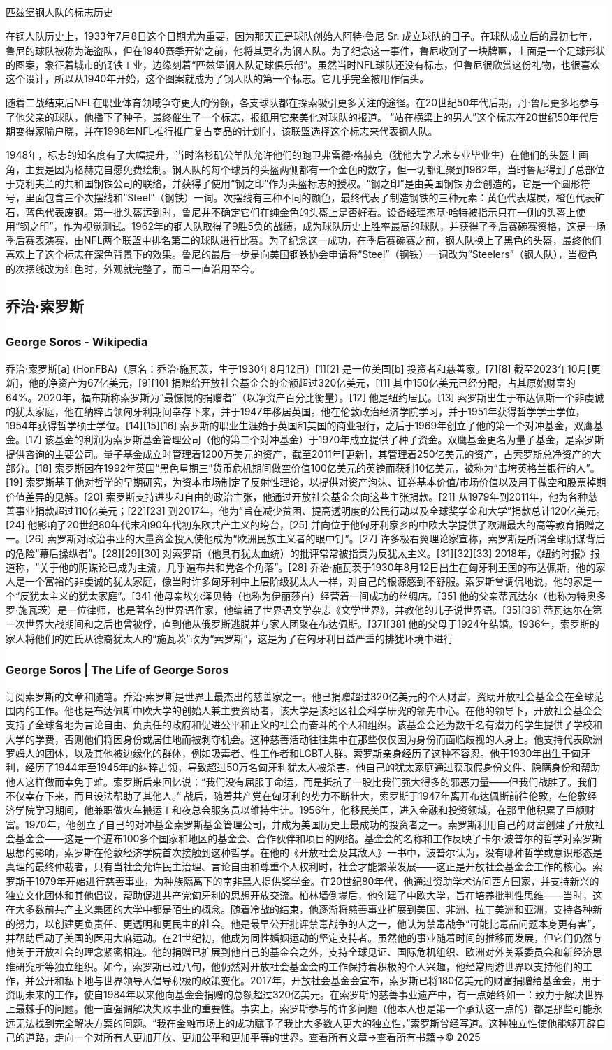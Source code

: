 ### [](https://www.steelers.com/museum/content/text-logo-history)

匹兹堡钢人队的标志历史

在钢人队历史上，1933年7月8日这个日期尤为重要，因为那天正是球队创始人阿特·鲁尼 Sr. 成立球队的日子。在球队成立后的最初七年，鲁尼的球队被称为海盗队，但在1940赛季开始之前，他将其更名为钢人队。为了纪念这一事件，鲁尼收到了一块牌匾，上面是一个足球形状的图案，象征着城市的钢铁工业，边缘刻着“匹兹堡钢人队足球俱乐部”。虽然当时NFL球队还没有标志，但鲁尼很欣赏这份礼物，也很喜欢这个设计，所以从1940年开始，这个图案就成为了钢人队的第一个标志。它几乎完全被用作信头。

随着二战结束后NFL在职业体育领域争夺更大的份额，各支球队都在探索吸引更多关注的途径。在20世纪50年代后期，丹·鲁尼更多地参与了他父亲的球队，他播下了种子，最终催生了一个标志，报纸用它来美化对球队的报道。 “站在横梁上的男人”这个标志在20世纪50年代后期变得家喻户晓，并在1998年NFL推行推广复古商品的计划时，该联盟选择这个标志来代表钢人队。

1948年，标志的知名度有了大幅提升，当时洛杉矶公羊队允许他们的跑卫弗雷德·格赫克（犹他大学艺术专业毕业生）在他们的头盔上画角，主要是因为格赫克自愿免费绘制。钢人队的每个球员的头盔两侧都有一个金色的数字，但一切都汇聚到1962年，当时鲁尼得到了总部位于克利夫兰的共和国钢铁公司的联络，并获得了使用“钢之印”作为头盔标志的授权。“钢之印”是由美国钢铁协会创造的，它是一个圆形符号，里面包含三个次摆线和“Steel”（钢铁）一词。次摆线有三种不同的颜色，最终代表了制造钢铁的三种元素：黄色代表煤炭，橙色代表矿石，蓝色代表废钢。第一批头盔运到时，鲁尼并不确定它们在纯金色的头盔上是否好看。设备经理杰基·哈特被指示只在一侧的头盔上使用“钢之印”，作为视觉测试。1962年的钢人队取得了9胜5负的战绩，成为球队历史上胜率最高的球队，并获得了季后赛碗赛资格，这是一场季后赛表演赛，由NFL两个联盟中排名第二的球队进行比赛。为了纪念这一成功，在季后赛碗赛之前，钢人队换上了黑色的头盔，最终他们喜欢上了这个标志在深色背景下的效果。鲁尼的最后一步是向美国钢铁协会申请将“Steel”（钢铁）一词改为“Steelers”（钢人队），当橙色的次摆线改为红色时，外观就完整了，而且一直沿用至今。

## 乔治·索罗斯

### [George Soros - Wikipedia](https://en.wikipedia.org/wiki/George_Soros)

乔治·索罗斯[a] (HonFBA)（原名：乔治·施瓦茨，生于1930年8月12日）[1][2] 是一位美国[b] 投资者和慈善家。[7][8] 截至2023年10月[更新]，他的净资产为67亿美元，[9][10] 捐赠给开放社会基金会的金额超过320亿美元，[11] 其中150亿美元已经分配，占其原始财富的64%。2020年，福布斯称索罗斯为“最慷慨的捐赠者”（以净资产百分比衡量）。[12] 他是纽约居民。[13] 索罗斯出生于布达佩斯一个非虔诚的犹太家庭，他在纳粹占领匈牙利期间幸存下来，并于1947年移居英国。他在伦敦政治经济学院学习，并于1951年获得哲学学士学位，1954年获得哲学硕士学位。[14][15][16] 索罗斯的职业生涯始于英国和美国的商业银行，之后于1969年创立了他的第一个对冲基金，双鹰基金。[17] 该基金的利润为索罗斯基金管理公司（他的第二个对冲基金）于1970年成立提供了种子资金。双鹰基金更名为量子基金，是索罗斯提供咨询的主要公司。量子基金成立时管理着1200万美元的资产，截至2011年[更新]，其管理着250亿美元的资产，占索罗斯总净资产的大部分。[18] 索罗斯因在1992年英国“黑色星期三”货币危机期间做空价值100亿美元的英镑而获利10亿美元，被称为“击垮英格兰银行的人”。[19] 索罗斯基于他对哲学的早期研究，为资本市场制定了反射性理论，以提供对资产泡沫、证券基本价值/市场价值以及用于做空和股票掉期价值差异的见解。[20] 索罗斯支持进步和自由的政治主张，他通过开放社会基金会向这些主张捐款。[21] 从1979年到2011年，他为各种慈善事业捐款超过110亿美元；[22][23] 到2017年，他为“旨在减少贫困、提高透明度的公民行动以及全球奖学金和大学”捐款总计120亿美元。[24] 他影响了20世纪80年代末和90年代初东欧共产主义的垮台，[25] 并向位于他匈牙利家乡的中欧大学提供了欧洲最大的高等教育捐赠之一。[26] 索罗斯对政治事业的大量资金投入使他成为“欧洲民族主义者的眼中钉”。[27] 许多极右翼理论家宣称，索罗斯是所谓全球阴谋背后的危险“幕后操纵者”。[28][29][30] 对索罗斯（他具有犹太血统）的批评常常被指责为反犹太主义。[31][32][33] 2018年，《纽约时报》报道称，“关于他的阴谋论已成为主流，几乎遍布共和党各个角落”。[28] 乔治·施瓦茨于1930年8月12日出生在匈牙利王国的布达佩斯，他的家人是一个富裕的非虔诚的犹太家庭，像当时许多匈牙利中上层阶级犹太人一样，对自己的根源感到不舒服。索罗斯曾调侃地说，他的家是一个“反犹太主义的犹太家庭”。[34] 他母亲埃尔泽贝特（也称为伊丽莎白）经营着一间成功的丝绸店。[35] 他的父亲蒂瓦达尔（也称为特奥多罗·施瓦茨）是一位律师，也是著名的世界语作家，他编辑了世界语文学杂志《文学世界》，并教他的儿子说世界语。[35][36] 蒂瓦达尔在第一次世界大战期间和之后也曾被俘，直到他从俄罗斯逃脱并与家人团聚在布达佩斯。[37][38] 他的父母于1924年结婚。1936年，索罗斯的家人将他们的姓氏从德裔犹太人的“施瓦茨”改为“索罗斯”，这是为了在匈牙利日益严重的排犹环境中进行

### [George Soros | The Life of George Soros](https://www.georgesoros.com/the-life-of-george-soros/)

订阅索罗斯的文章和随笔。乔治·索罗斯是世界上最杰出的慈善家之一。他已捐赠超过320亿美元的个人财富，资助开放社会基金会在全球范围内的工作。他也是布达佩斯中欧大学的创始人兼主要资助者，该大学是该地区社会科学研究的领先中心。在他的领导下，开放社会基金会支持了全球各地为言论自由、负责任的政府和促进公平和正义的社会而奋斗的个人和组织。该基金会还为数千名有潜力的学生提供了学校和大学的学费，否则他们将因身份或居住地而被剥夺机会。这种慈善活动往往集中在那些仅仅因为身份而面临歧视的人身上。他支持代表欧洲罗姆人的团体，以及其他被边缘化的群体，例如吸毒者、性工作者和LGBT人群。索罗斯亲身经历了这种不容忍。他于1930年出生于匈牙利，经历了1944年至1945年的纳粹占领，导致超过50万名匈牙利犹太人被杀害。他自己的犹太家庭通过获取假身份文件、隐瞒身份和帮助他人这样做而幸免于难。索罗斯后来回忆说：“我们没有屈服于命运，而是抵抗了一股比我们强大得多的邪恶力量——但我们战胜了。我们不仅幸存下来，而且设法帮助了其他人。” 战后，随着共产党在匈牙利的势力不断壮大，索罗斯于1947年离开布达佩斯前往伦敦，在伦敦经济学院学习期间，他兼职做火车搬运工和夜总会服务员以维持生计。1956年，他移民美国，进入金融和投资领域，在那里他积累了巨额财富。1970年，他创立了自己的对冲基金索罗斯基金管理公司，并成为美国历史上最成功的投资者之一。索罗斯利用自己的财富创建了开放社会基金会——这是一个遍布100多个国家和地区的基金会、合作伙伴和项目的网络。基金会的名称和工作反映了卡尔·波普尔的哲学对索罗斯思想的影响，索罗斯在伦敦经济学院首次接触到这种哲学。在他的《开放社会及其敌人》一书中，波普尔认为，没有哪种哲学或意识形态是真理的最终仲裁者，只有当社会允许民主治理、言论自由和尊重个人权利时，社会才能繁荣发展——这正是开放社会基金会工作的核心。索罗斯于1979年开始进行慈善事业，为种族隔离下的南非黑人提供奖学金。在20世纪80年代，他通过资助学术访问西方国家，并支持新兴的独立文化团体和其他倡议，帮助促进共产党匈牙利的思想开放交流。柏林墙倒塌后，他创建了中欧大学，旨在培养批判性思维——当时，这在大多数前共产主义集团的大学中都是陌生的概念。随着冷战的结束，他逐渐将慈善事业扩展到美国、非洲、拉丁美洲和亚洲，支持各种新的努力，以创建更负责任、更透明和更民主的社会。他是最早公开批评禁毒战争的人之一，他认为禁毒战争“可能比毒品问题本身更有害”，并帮助启动了美国的医用大麻运动。在21世纪初，他成为同性婚姻运动的坚定支持者。虽然他的事业随着时间的推移而发展，但它们仍然与他关于开放社会的理念紧密相连。他的捐赠已扩展到他自己的基金会之外，支持全球见证、国际危机组织、欧洲对外关系委员会和新经济思维研究所等独立组织。如今，索罗斯已过八旬，他仍然对开放社会基金会的工作保持着积极的个人兴趣，他经常周游世界以支持他们的工作，并公开和私下地与世界领导人倡导积极的政策变化。2017年，开放社会基金会宣布，索罗斯已将180亿美元的财富捐赠给基金会，用于资助未来的工作，使自1984年以来他向基金会捐赠的总额超过320亿美元。在索罗斯的慈善事业遗产中，有一点始终如一：致力于解决世界上最棘手的问题。他一直强调解决失败事业的重要性。事实上，索罗斯参与的许多问题（他本人也是第一个承认这一点的）都是那些可能永远无法找到完全解决方案的问题。“我在金融市场上的成功赋予了我比大多数人更大的独立性，”索罗斯曾经写道。这种独立性使他能够开辟自己的道路，走向一个对所有人更加开放、更加公平和更加平等的世界。查看所有文章→查看所有书籍→© 2025
